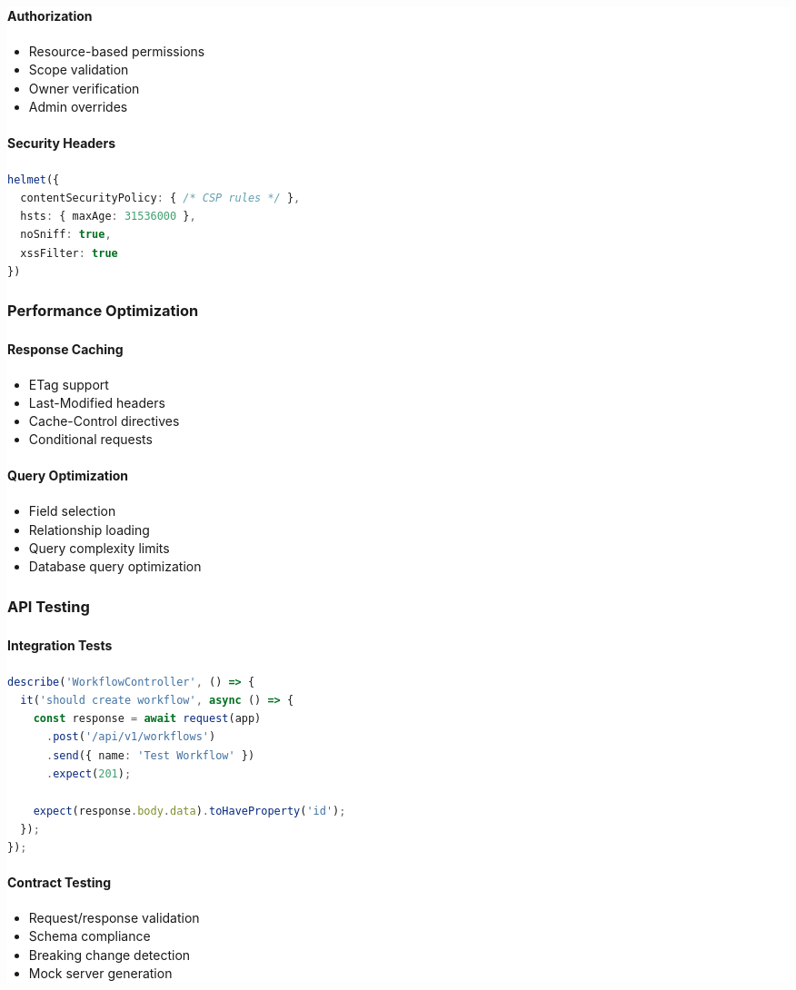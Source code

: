 #### Authorization
- Resource-based permissions
- Scope validation
- Owner verification
- Admin overrides

#### Security Headers
```typescript
helmet({
  contentSecurityPolicy: { /* CSP rules */ },
  hsts: { maxAge: 31536000 },
  noSniff: true,
  xssFilter: true
})
```

### Performance Optimization

#### Response Caching
- ETag support
- Last-Modified headers
- Cache-Control directives
- Conditional requests

#### Query Optimization
- Field selection
- Relationship loading
- Query complexity limits
- Database query optimization

### API Testing

#### Integration Tests
```typescript
describe('WorkflowController', () => {
  it('should create workflow', async () => {
    const response = await request(app)
      .post('/api/v1/workflows')
      .send({ name: 'Test Workflow' })
      .expect(201);

    expect(response.body.data).toHaveProperty('id');
  });
});
```

#### Contract Testing
- Request/response validation
- Schema compliance
- Breaking change detection
- Mock server generation
